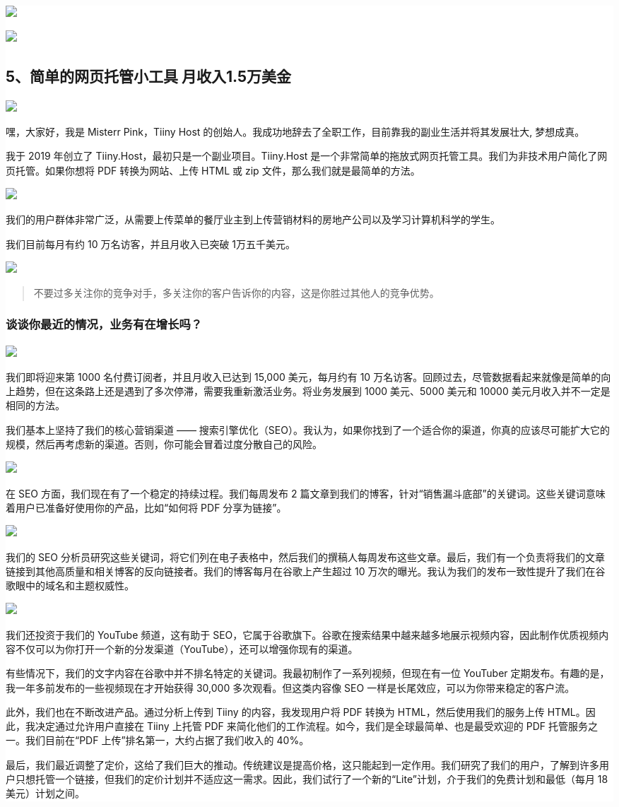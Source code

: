 ![](https://qiniu.gafata.com/ezindie/202453022113437.png?imageslim)

![](https://qiniu.gafata.com/ezindie/202453022113655.png?imageslim)

## 5、简单的网页托管小工具  月收入1.5万美金

![](https://qiniu.gafata.com/ezindie/202453022125309.png?imageslim)

嘿，大家好，我是 Misterr Pink，Tiiny Host 的创始人。我成功地辞去了全职工作，目前靠我的副业生活并将其发展壮大, 梦想成真。

我于 2019 年创立了 Tiiny.Host，最初只是一个副业项目。Tiiny.Host 是一个非常简单的拖放式网页托管工具。我们为非技术用户简化了网页托管。如果你想将 PDF 转换为网站、上传 HTML 或 zip 文件，那么我们就是最简单的方法。

![](https://qiniu.gafata.com/ezindie/20245302212541.png?imageslim)

我们的用户群体非常广泛，从需要上传菜单的餐厅业主到上传营销材料的房地产公司以及学习计算机科学的学生。

我们目前每月有约 10 万名访客，并且月收入已突破 1万五千美元。

![](https://qiniu.gafata.com/ezindie/202453022124973.png?imageslim)

> 不要过多关注你的竞争对手，多关注你的客户告诉你的内容，这是你胜过其他人的竞争优势。
> 

### 谈谈你最近的情况，业务有在增长吗？

![](https://qiniu.gafata.com/ezindie/202453022125297.png?imageslim)

我们即将迎来第 1000 名付费订阅者，并且月收入已达到 15,000 美元，每月约有 10 万名访客。回顾过去，尽管数据看起来就像是简单的向上趋势，但在这条路上还是遇到了多次停滞，需要我重新激活业务。将业务发展到 1000 美元、5000 美元和 10000 美元月收入并不一定是相同的方法。

我们基本上坚持了我们的核心营销渠道 —— 搜索引擎优化（SEO）。我认为，如果你找到了一个适合你的渠道，你真的应该尽可能扩大它的规模，然后再考虑新的渠道。否则，你可能会冒着过度分散自己的风险。

![](https://qiniu.gafata.com/ezindie/202453022125138.png?imageslim)

在 SEO 方面，我们现在有了一个稳定的持续过程。我们每周发布 2 篇文章到我们的博客，针对“销售漏斗底部”的关键词。这些关键词意味着用户已准备好使用你的产品，比如“如何将 PDF 分享为链接”。

![](https://qiniu.gafata.com/ezindie/202453022133484.png?imageslim)

我们的 SEO 分析员研究这些关键词，将它们列在电子表格中，然后我们的撰稿人每周发布这些文章。最后，我们有一个负责将我们的文章链接到其他高质量和相关博客的反向链接者。我们的博客每月在谷歌上产生超过 10 万次的曝光。我认为我们的发布一致性提升了我们在谷歌眼中的域名和主题权威性。

![](https://qiniu.gafata.com/ezindie/202453022133628.png?imageslim)

我们还投资于我们的 YouTube 频道，这有助于 SEO，它属于谷歌旗下。谷歌在搜索结果中越来越多地展示视频内容，因此制作优质视频内容不仅可以为你打开一个新的分发渠道（YouTube），还可以增强你现有的渠道。

有些情况下，我们的文字内容在谷歌中并不排名特定的关键词。我最初制作了一系列视频，但现在有一位 YouTuber 定期发布。有趣的是，我一年多前发布的一些视频现在才开始获得 30,000 多次观看。但这类内容像 SEO 一样是长尾效应，可以为你带来稳定的客户流。

此外，我们也在不断改进产品。通过分析上传到 Tiiny 的内容，我发现用户将 PDF 转换为 HTML，然后使用我们的服务上传 HTML。因此，我决定通过允许用户直接在 Tiiny 上托管 PDF 来简化他们的工作流程。如今，我们是全球最简单、也是最受欢迎的 PDF 托管服务之一。我们目前在“PDF 上传”排名第一，大约占据了我们收入的 40%。

最后，我们最近调整了定价，这给了我们巨大的推动。传统建议是提高价格，这只能起到一定作用。我们研究了我们的用户，了解到许多用户只想托管一个链接，但我们的定价计划并不适应这一需求。因此，我们试行了一个新的“Lite”计划，介于我们的免费计划和最低（每月 18 美元）计划之间。
